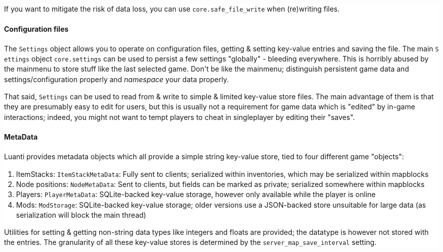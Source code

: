 If you want to mitigate the risk of data loss, you can use `core.safe_file_write` when (re)writing files.

#### Configuration files

The `Settings` object allows you to operate on configuration files, getting & setting key-value entries and saving the file.
The main `Settings` object `core.settings` can be used to persist a few settings "globally" - bleeding everywhere.
This is horribly abused by the mainmenu to store stuff like the last selected game. Don't be like the mainmenu;
distinguish persistent game data and settings/configuration properly and _namespace_ your data properly.

That said, `Settings` can be used to read from & write to simple & limited key-value store files.
The main advantage of them is that they are presumably easy to edit for users,
but this is usually not a requirement for game data which is "edited" by in-game interactions;
indeed, you might not want to tempt players to cheat in singleplayer by editing their "saves".

#### MetaData

Luanti provides metadata objects which all provide a simple string key-value store, tied to four different game "objects":

1. ItemStacks: `ItemStackMetaData`: Fully sent to clients; serialized within inventories, which may be serialized within mapblocks
2. Node positions: `NodeMetaData`: Sent to clients, but fields can be marked as private; serialized somewhere within mapblocks
3. Players: `PlayerMetaData`: SQLite-backed key-value storage, however only available while the player is online
4. Mods: `ModStorage`: SQLite-backed key-value storage; older versions use a JSON-backed store unsuitable for large data (as serialization will block the main thread)

Utilities for setting & getting non-string data types like integers and floats are provided; the datatype is however not stored with the entries.
The granularity of all these key-value stores is determined by the `server_map_save_interval` setting.
